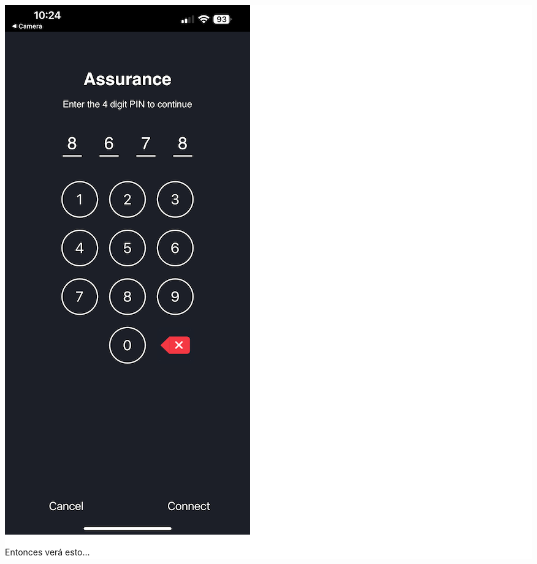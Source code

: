 ![Recopilación de datos de Adobe Experience Platform](./images/ipadPushTest9.png)

Entonces verá esto...
